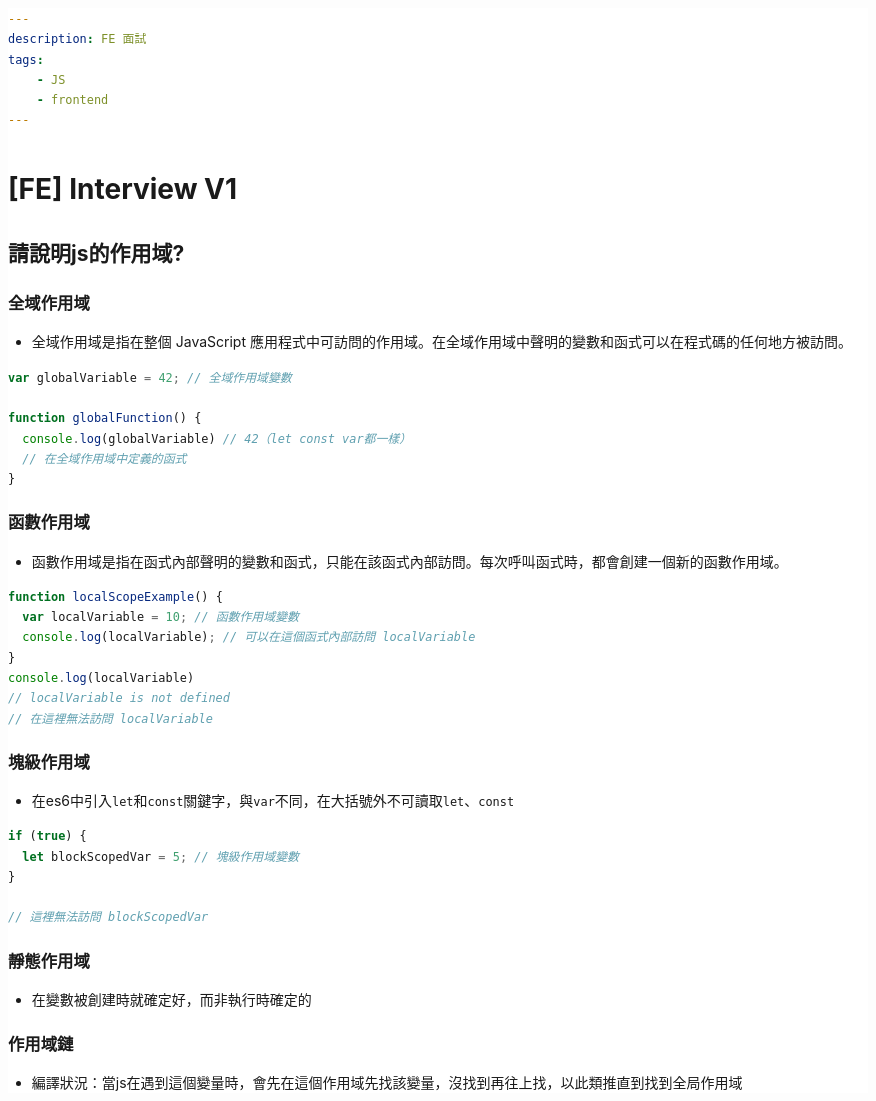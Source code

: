 ```yaml
---
description: FE 面試
tags: 
    - JS
    - frontend
---
```


# [FE] Interview V1

## 請說明js的作用域?
### 全域作用域
* 全域作用域是指在整個 JavaScript 應用程式中可訪問的作用域。在全域作用域中聲明的變數和函式可以在程式碼的任何地方被訪問。
```js
var globalVariable = 42; // 全域作用域變數

function globalFunction() {
  console.log(globalVariable) // 42（let const var都一樣）
  // 在全域作用域中定義的函式
}
```
### 函數作用域
* 函數作用域是指在函式內部聲明的變數和函式，只能在該函式內部訪問。每次呼叫函式時，都會創建一個新的函數作用域。
```js
function localScopeExample() {
  var localVariable = 10; // 函數作用域變數
  console.log(localVariable); // 可以在這個函式內部訪問 localVariable
}
console.log(localVariable)
// localVariable is not defined
// 在這裡無法訪問 localVariable

```
### 塊級作用域
* 在es6中引入`let`和`const`關鍵字，與`var`不同，在大括號外不可讀取`let`、`const`
```js
if (true) {
  let blockScopedVar = 5; // 塊級作用域變數
}

// 這裡無法訪問 blockScopedVar
```

### 靜態作用域
* 在變數被創建時就確定好，而非執行時確定的

### 作用域鏈
* 編譯狀況：當js在遇到這個變量時，會先在這個作用域先找該變量，沒找到再往上找，以此類推直到找到全局作用域
